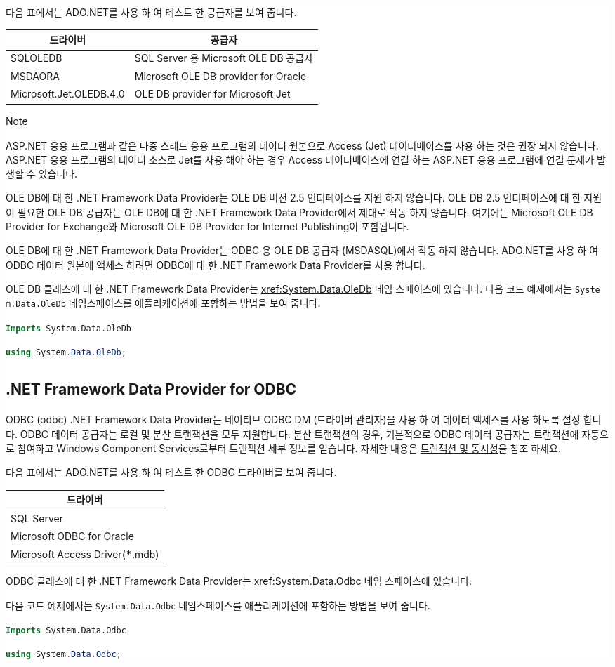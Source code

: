  다음 표에서는 ADO.NET를 사용 하 여 테스트 한 공급자를 보여 줍니다.  
  
|드라이버|공급자|  
|------------|--------------|  
|SQLOLEDB|SQL Server 용 Microsoft OLE DB 공급자|  
|MSDAORA|Microsoft OLE DB provider for Oracle|  
|Microsoft.Jet.OLEDB.4.0|OLE DB provider for Microsoft Jet|  
  
> [!NOTE]
> ASP.NET 응용 프로그램과 같은 다중 스레드 응용 프로그램의 데이터 원본으로 Access (Jet) 데이터베이스를 사용 하는 것은 권장 되지 않습니다. ASP.NET 응용 프로그램의 데이터 소스로 Jet를 사용 해야 하는 경우 Access 데이터베이스에 연결 하는 ASP.NET 응용 프로그램에 연결 문제가 발생할 수 있습니다.  
  
 OLE DB에 대 한 .NET Framework Data Provider는 OLE DB 버전 2.5 인터페이스를 지원 하지 않습니다. OLE DB 2.5 인터페이스에 대 한 지원이 필요한 OLE DB 공급자는 OLE DB에 대 한 .NET Framework Data Provider에서 제대로 작동 하지 않습니다. 여기에는 Microsoft OLE DB Provider for Exchange와 Microsoft OLE DB Provider for Internet Publishing이 포함됩니다.  
  
 OLE DB에 대 한 .NET Framework Data Provider는 ODBC 용 OLE DB 공급자 (MSDASQL)에서 작동 하지 않습니다. ADO.NET를 사용 하 여 ODBC 데이터 원본에 액세스 하려면 ODBC에 대 한 .NET Framework Data Provider를 사용 합니다.  
  
 OLE DB 클래스에 대 한 .NET Framework Data Provider는 <xref:System.Data.OleDb> 네임 스페이스에 있습니다. 다음 코드 예제에서는 `System.Data.OleDb` 네임스페이스를 애플리케이션에 포함하는 방법을 보여 줍니다.  
  
```vb  
Imports System.Data.OleDb  
```  
  
```csharp  
using System.Data.OleDb;  
```  
  
## <a name="net-framework-data-provider-for-odbc"></a>.NET Framework Data Provider for ODBC  
 ODBC (odbc) .NET Framework Data Provider는 네이티브 ODBC DM (드라이버 관리자)을 사용 하 여 데이터 액세스를 사용 하도록 설정 합니다. ODBC 데이터 공급자는 로컬 및 분산 트랜잭션을 모두 지원합니다. 분산 트랜잭션의 경우, 기본적으로 ODBC 데이터 공급자는 트랜잭션에 자동으로 참여하고 Windows Component Services로부터 트랜잭션 세부 정보를 얻습니다. 자세한 내용은 [트랜잭션 및 동시성](transactions-and-concurrency.md)을 참조 하세요.  
  
 다음 표에서는 ADO.NET를 사용 하 여 테스트 한 ODBC 드라이버를 보여 줍니다.  
  
|드라이버|  
|------------|  
|SQL Server|  
|Microsoft ODBC for Oracle|  
|Microsoft Access Driver(*.mdb)|  
  
 ODBC 클래스에 대 한 .NET Framework Data Provider는 <xref:System.Data.Odbc> 네임 스페이스에 있습니다.  
  
 다음 코드 예제에서는 `System.Data.Odbc` 네임스페이스를 애플리케이션에 포함하는 방법을 보여 줍니다.  
  
```vb  
Imports System.Data.Odbc  
```  
  
```csharp  
using System.Data.Odbc;  
```  
  